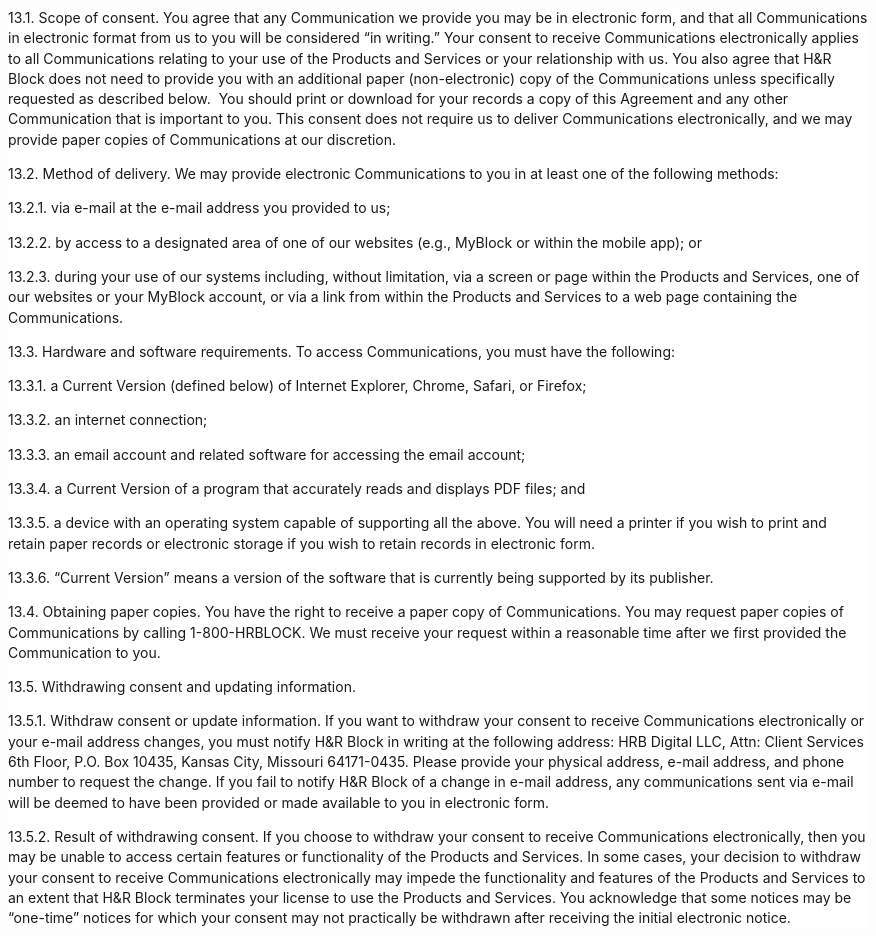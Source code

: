 13.1.	Scope of consent. You agree that any Communication we provide you may be in electronic form, and that all Communications in electronic format from us to you will be considered “in writing.” Your consent to receive Communications electronically applies to all Communications relating to your use of the Products and Services or your relationship with us. You also agree that H&R Block does not need to provide you with an additional paper (non-electronic) copy of the Communications unless specifically requested as described below. ​ You should print or download for your records a copy of this Agreement and any other Communication that is important to you. This consent does not require us to deliver Communications electronically, and we may provide paper copies of Communications at our discretion. 

13.2.	Method of delivery. We may provide electronic Communications to you in at least one of the following methods: 

13.2.1.	via e-mail at the e-mail address you provided to us;

13.2.2.	by access to a designated area of one of our websites (e.g., MyBlock or within the mobile app); or 

13.2.3.	during your use of our systems including, without limitation, via a screen or page within the Products and Services, one of our websites or your MyBlock account, or via a link from within the Products and Services to a web page containing the Communications.

13.3.	Hardware and software requirements. To access Communications, you must have the following:

13.3.1.	a Current Version (defined below) of Internet Explorer, Chrome, Safari, or Firefox;

13.3.2.	an internet connection;

13.3.3.	an email account and related software for accessing the email account; 

13.3.4.	a Current Version of a program that accurately reads and displays PDF files; and

13.3.5.	a device with an operating system capable of supporting all the above. You will need a printer if you wish to print and retain paper records or electronic storage if you wish to retain records in electronic form.

13.3.6.	“Current Version” means a version of the software that is currently being supported by its publisher.

13.4.	Obtaining paper copies. You have the right to receive a paper copy of Communications. You may request paper copies of Communications by calling 1-800-HRBLOCK. We must receive your request within a reasonable time after we first provided the Communication to you. 

13.5.	Withdrawing consent and updating information.  

13.5.1.	Withdraw consent or update information. If you want to withdraw your consent to receive Communications electronically or your e-mail address changes, you must notify H&R Block in writing at the following address: HRB Digital LLC, Attn: Client Services 6th Floor, P.O. Box 10435, Kansas City, Missouri 64171-0435. Please provide your physical address, e-mail address, and phone number to request the change. If you fail to notify H&R Block of a change in e-mail address, any communications sent via e-mail will be deemed to have been provided or made available to you in electronic form. 

13.5.2.	Result of withdrawing consent. If you choose to withdraw your consent to receive Communications electronically, then you may be unable to access certain features or functionality of the Products and Services. In some cases, your decision to withdraw your consent to receive Communications electronically may impede the functionality and features of the Products and Services to an extent that H&R Block terminates your license to use the Products and Services. You acknowledge that some notices may be “one-time” notices for which your consent may not practically be withdrawn after receiving the initial electronic notice.
